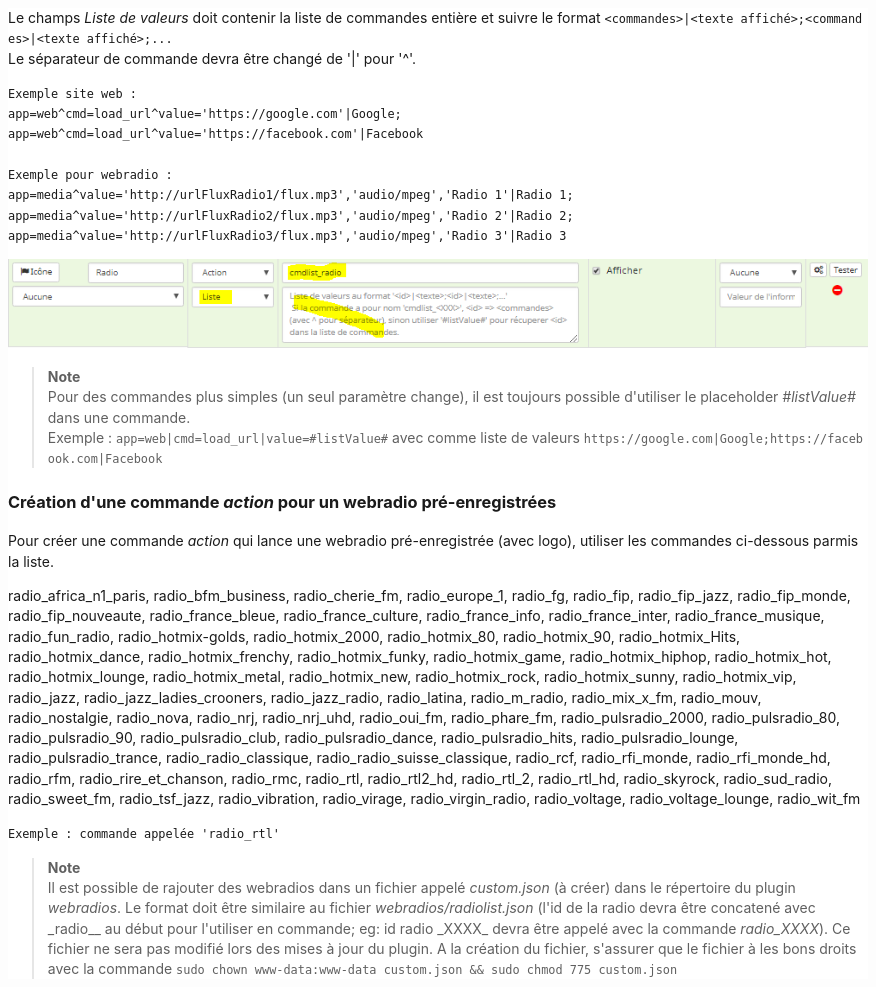 Le champs _Liste de valeurs_ doit contenir la liste de commandes entière et suivre le format `<commandes>|<texte affiché>;<commandes>|<texte affiché>;...`  
Le séparateur de commande devra être changé de '|' pour '^'.

```
Exemple site web :
app=web^cmd=load_url^value='https://google.com'|Google;
app=web^cmd=load_url^value='https://facebook.com'|Facebook

Exemple pour webradio :
app=media^value='http://urlFluxRadio1/flux.mp3','audio/mpeg','Radio 1'|Radio 1;
app=media^value='http://urlFluxRadio2/flux.mp3','audio/mpeg','Radio 2'|Radio 2;
app=media^value='http://urlFluxRadio3/flux.mp3','audio/mpeg','Radio 3'|Radio 3
```

![Command action of type list](../images/commands_list.png "Command action of type list")

> **Note**  
> Pour des commandes plus simples (un seul paramètre change), il est toujours possible d'utiliser le placeholder _#listValue#_ dans une commande.  
> Exemple : `app=web|cmd=load_url|value=#listValue#` avec comme liste de valeurs `https://google.com|Google;https://facebook.com|Facebook`

### Création d'une commande _action_ pour un webradio pré-enregistrées

Pour créer une commande _action_ qui lance une webradio pré-enregistrée (avec logo), utiliser les commandes ci-dessous parmis la liste.

radio_africa_n1_paris, radio_bfm_business, radio_cherie_fm, radio_europe_1, radio_fg, radio_fip, radio_fip_jazz, radio_fip_monde, radio_fip_nouveaute, radio_france_bleue, radio_france_culture, radio_france_info, radio_france_inter, radio_france_musique, radio_fun_radio, radio_hotmix-golds, radio_hotmix_2000, radio_hotmix_80, radio_hotmix_90, radio_hotmix_Hits, radio_hotmix_dance, radio_hotmix_frenchy, radio_hotmix_funky, radio_hotmix_game, radio_hotmix_hiphop, radio_hotmix_hot, radio_hotmix_lounge, radio_hotmix_metal, radio_hotmix_new, radio_hotmix_rock, radio_hotmix_sunny, radio_hotmix_vip, radio_jazz, radio_jazz_ladies_crooners, radio_jazz_radio, radio_latina, radio_m_radio, radio_mix_x_fm, radio_mouv, radio_nostalgie, radio_nova, radio_nrj, radio_nrj_uhd, radio_oui_fm, radio_phare_fm, radio_pulsradio_2000, radio_pulsradio_80, radio_pulsradio_90, radio_pulsradio_club, radio_pulsradio_dance, radio_pulsradio_hits, radio_pulsradio_lounge, radio_pulsradio_trance, radio_radio_classique, radio_radio_suisse_classique, radio_rcf, radio_rfi_monde, radio_rfi_monde_hd, radio_rfm, radio_rire_et_chanson, radio_rmc, radio_rtl, radio_rtl2_hd, radio_rtl_2, radio_rtl_hd, radio_skyrock, radio_sud_radio, radio_sweet_fm, radio_tsf_jazz, radio_vibration, radio_virage, radio_virgin_radio, radio_voltage, radio_voltage_lounge, radio_wit_fm

```
Exemple : commande appelée 'radio_rtl'
```

> **Note**  
> Il est possible de rajouter des webradios dans un fichier appelé _custom.json_ (à créer) dans le répertoire du plugin _webradios_. Le format doit être similaire au fichier _webradios/radiolist.json_ (l'id de la radio devra être concatené avec \_radio\__ au début pour l'utiliser en commande; eg: id radio \_XXXX_ devra être appelé avec la commande _radio_XXXX_).
> Ce fichier ne sera pas modifié lors des mises à jour du plugin.
> A la création du fichier, s'assurer que le fichier à les bons droits avec la commande `sudo chown www-data:www-data custom.json && sudo chmod 775 custom.json`
